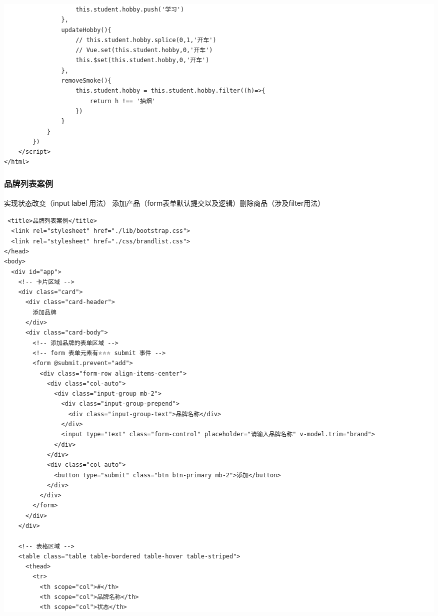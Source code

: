 ```vue
					this.student.hobby.push('学习')
				},
				updateHobby(){
					// this.student.hobby.splice(0,1,'开车')
					// Vue.set(this.student.hobby,0,'开车')
					this.$set(this.student.hobby,0,'开车')
				},
				removeSmoke(){
					this.student.hobby = this.student.hobby.filter((h)=>{
						return h !== '抽烟'
					})
				}
			}
		})
	</script>
</html>
```



### 品牌列表案例



实现状态改变（input label 用法）  添加产品（form表单默认提交以及逻辑）删除商品（涉及filter用法）

```vue
 <title>品牌列表案例</title>
  <link rel="stylesheet" href="./lib/bootstrap.css">
  <link rel="stylesheet" href="./css/brandlist.css">
</head>
<body>
  <div id="app">
    <!-- 卡片区域 -->
    <div class="card">
      <div class="card-header">
        添加品牌
      </div>
      <div class="card-body">
        <!-- 添加品牌的表单区域 -->
        <!-- form 表单元素有⭐⭐⭐ submit 事件 -->
        <form @submit.prevent="add">
          <div class="form-row align-items-center">
            <div class="col-auto">
              <div class="input-group mb-2">
                <div class="input-group-prepend">
                  <div class="input-group-text">品牌名称</div>
                </div>
                <input type="text" class="form-control" placeholder="请输入品牌名称" v-model.trim="brand">
              </div>
            </div>
            <div class="col-auto">
              <button type="submit" class="btn btn-primary mb-2">添加</button>
            </div>
          </div>
        </form>
      </div>
    </div>

    <!-- 表格区域 -->
    <table class="table table-bordered table-hover table-striped">
      <thead>
        <tr>
          <th scope="col">#</th>
          <th scope="col">品牌名称</th>
          <th scope="col">状态</th>
```